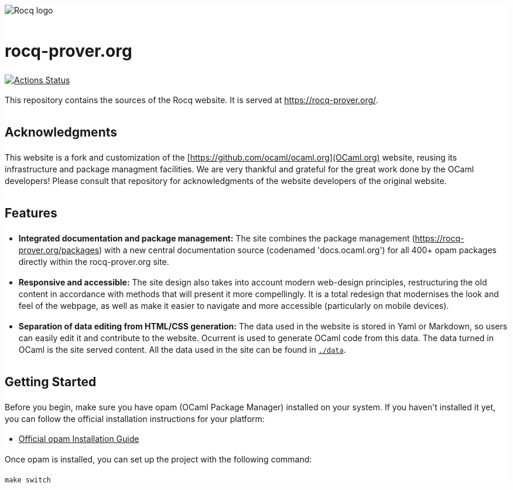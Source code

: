 <picture>
  <source media="(prefers-color-scheme: dark)" srcset="rocq-id/logos/SVG/logo-rocq-white.svg">
  <source media="(prefers-color-scheme: light)" srcset="rocq-id/logos/SVG/logo-rocq-orange_blue.svg">
  <img alt="Rocq logo" src="rocq-id/logos/SVG/logo-rocq-orange_blue.svg" width="70%">
</picture>

# rocq-prover.org

[![Actions Status](https://github.com/rocq-prover/rocq-prover.org/workflows/CI/badge.svg)](https://github.com/rocq-prover/rocq-prover.org/actions)

This repository contains the sources of the Rocq website. It is served at https://rocq-prover.org/.

## Acknowledgments

This website is a fork and customization of the [https://github.com/ocaml/ocaml.org](OCaml.org) website, 
reusing its infrastructure and package managment facilities. We are very thankful and grateful for the 
great work done by the OCaml developers! Please consult that repository for acknowledgments of the 
website developers of the original website.

## Features

- **Integrated documentation and package management:** The site combines the
  package management (https://rocq-prover.org/packages) with a new central
  documentation source (codenamed 'docs.ocaml.org') for all 400+ opam packages
  directly within the rocq-prover.org site.

- **Responsive and accessible:** The site design also takes into account modern
  web-design principles, restructuring the old content in accordance with methods
  that will present it more compellingly. It is a total redesign that modernises
  the look and feel of the webpage, as well as make it easier to navigate and more
  accessible (particularly on mobile devices).

- **Separation of data editing from HTML/CSS generation:** The data used in the
  website is stored in Yaml or Markdown, so users can easily edit it and
  contribute to the website. Ocurrent is used to generate OCaml code from this
  data. The data turned in OCaml is the site served content. All the data used
  in the site can be found in [`./data`](./data).

## Getting Started

Before you begin, make sure you have opam (OCaml Package Manager) installed on your system. If you haven't installed it yet, you can follow the official installation instructions for your platform:

- [Official opam Installation Guide](https://opam.ocaml.org/doc/Install.html)

Once opam is installed, you can set up the project with the following command:

```
make switch
```
